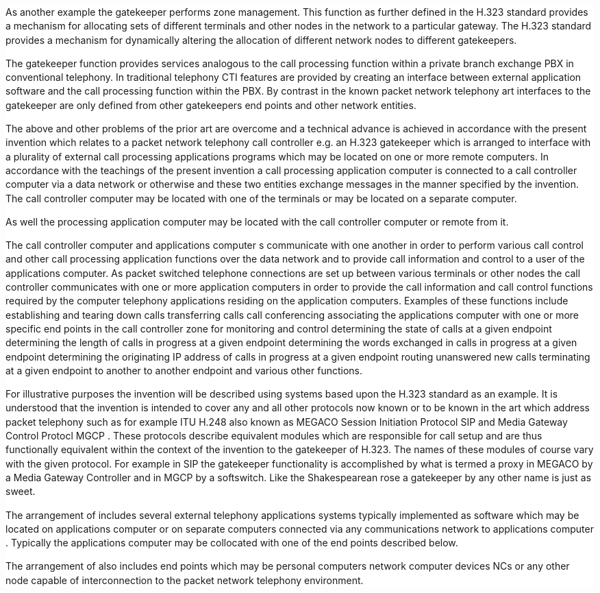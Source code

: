 As another example the gatekeeper performs zone management. This function as further defined in the H.323 standard provides a mechanism for allocating sets of different terminals and other nodes in the network to a particular gateway. The H.323 standard provides a mechanism for dynamically altering the allocation of different network nodes to different gatekeepers.

The gatekeeper function provides services analogous to the call processing function within a private branch exchange PBX in conventional telephony. In traditional telephony CTI features are provided by creating an interface between external application software and the call processing function within the PBX. By contrast in the known packet network telephony art interfaces to the gatekeeper are only defined from other gatekeepers end points and other network entities.

The above and other problems of the prior art are overcome and a technical advance is achieved in accordance with the present invention which relates to a packet network telephony call controller e.g. an H.323 gatekeeper which is arranged to interface with a plurality of external call processing applications programs which may be located on one or more remote computers. In accordance with the teachings of the present invention a call processing application computer is connected to a call controller computer via a data network or otherwise and these two entities exchange messages in the manner specified by the invention. The call controller computer may be located with one of the terminals or may be located on a separate computer.

As well the processing application computer may be located with the call controller computer or remote from it.

The call controller computer and applications computer s communicate with one another in order to perform various call control and other call processing application functions over the data network and to provide call information and control to a user of the applications computer. As packet switched telephone connections are set up between various terminals or other nodes the call controller communicates with one or more application computers in order to provide the call information and call control functions required by the computer telephony applications residing on the application computers. Examples of these functions include establishing and tearing down calls transferring calls call conferencing associating the applications computer with one or more specific end points in the call controller zone for monitoring and control determining the state of calls at a given endpoint determining the length of calls in progress at a given endpoint determining the words exchanged in calls in progress at a given endpoint determining the originating IP address of calls in progress at a given endpoint routing unanswered new calls terminating at a given endpoint to another to another endpoint and various other functions.

For illustrative purposes the invention will be described using systems based upon the H.323 standard as an example. It is understood that the invention is intended to cover any and all other protocols now known or to be known in the art which address packet telephony such as for example ITU H.248 also known as MEGACO Session Initiation Protocol SIP and Media Gateway Control Protocl MGCP . These protocols describe equivalent modules which are responsible for call setup and are thus functionally equivalent within the context of the invention to the gatekeeper of H.323. The names of these modules of course vary with the given protocol. For example in SIP the gatekeeper functionality is accomplished by what is termed a proxy in MEGACO by a Media Gateway Controller and in MGCP by a softswitch. Like the Shakespearean rose a gatekeeper by any other name is just as sweet.

The arrangement of includes several external telephony applications systems typically implemented as software which may be located on applications computer or on separate computers connected via any communications network to applications computer . Typically the applications computer may be collocated with one of the end points described below.

The arrangement of also includes end points which may be personal computers network computer devices NCs or any other node capable of interconnection to the packet network telephony environment.
